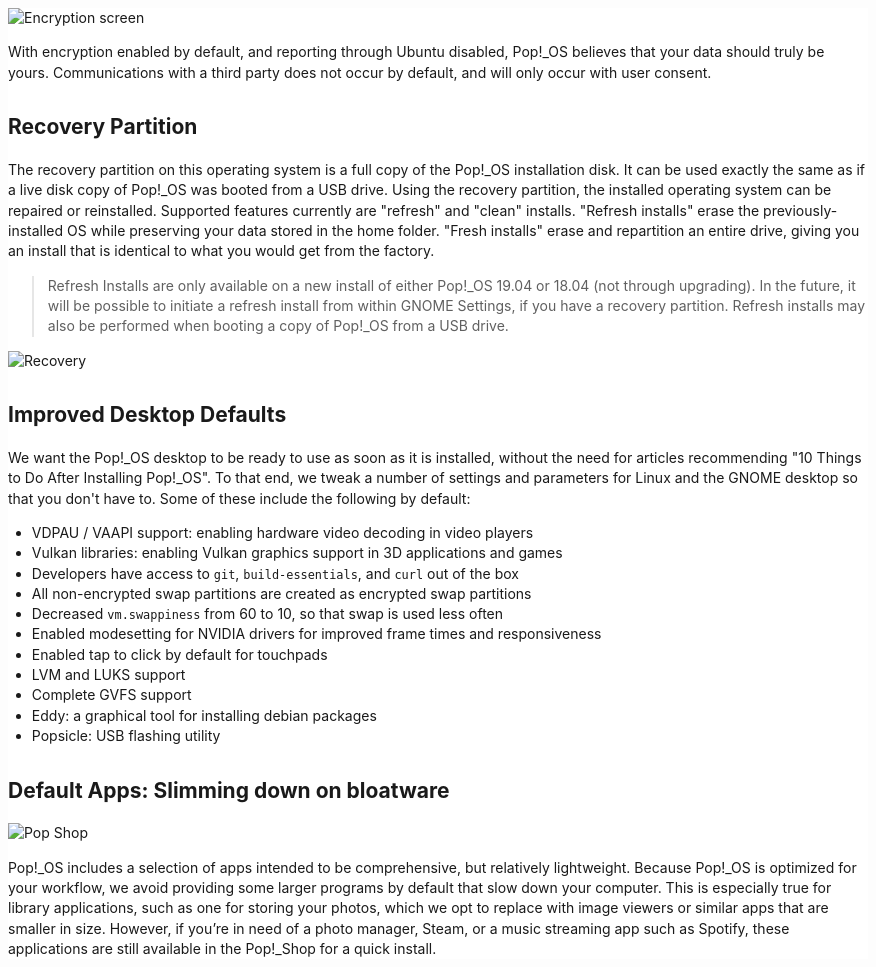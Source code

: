 ![Encryption screen](/images/difference-between-pop-ubuntu/Encryption-Screenshot.png)

With encryption enabled by default, and reporting through Ubuntu disabled, Pop!_OS believes that your data should truly be yours. Communications with a third party does not occur by default, and will only occur with user consent.

## Recovery Partition

The recovery partition on this operating system is a full copy of the Pop!_OS installation disk. It can be used exactly the same as if a live disk copy of Pop!_OS was booted from a USB drive. Using the recovery partition, the installed operating system can be repaired or reinstalled. Supported features currently are "refresh" and "clean" installs. "Refresh installs" erase the previously-installed OS while preserving your data stored in the home folder. "Fresh installs" erase and repartition an entire drive, giving you an install that is identical to what you would get from the factory.

> Refresh Installs are only available on a new install of either Pop!_OS 19.04 or 18.04 (not through upgrading). In the future, it will be possible to initiate a refresh install from within GNOME Settings, if you have a recovery partition. Refresh installs may also be performed when booting a copy of Pop!_OS from a USB drive.

![Recovery](/images/difference-between-pop-ubuntu/recovery.png)

## Improved Desktop Defaults

We want the Pop!_OS desktop to be ready to use as soon as it is installed, without the need for articles recommending "10 Things to Do After Installing Pop!_OS". To that end, we tweak a number of settings and parameters for Linux and the GNOME desktop so that you don't have to. Some of these include the following by default:

- VDPAU / VAAPI support: enabling hardware video decoding in video players
- Vulkan libraries: enabling Vulkan graphics support in 3D applications and games
- Developers have access to `git`, `build-essentials`, and `curl` out of the box
- All non-encrypted swap partitions are created as encrypted swap partitions
- Decreased `vm.swappiness` from 60 to 10, so that swap is used less often
- Enabled modesetting for NVIDIA drivers for improved frame times and responsiveness
- Enabled tap to click by default for touchpads
- LVM and LUKS support
- Complete GVFS support
- Eddy: a graphical tool for installing debian packages
- Popsicle: USB flashing utility

## Default Apps: Slimming down on bloatware 

![Pop Shop](/images/difference-between-pop-ubuntu/pop-shop.png)

Pop!_OS includes a selection of apps intended to be comprehensive, but relatively lightweight. Because Pop!_OS is optimized for your workflow, we avoid providing some larger programs by default that slow down your computer. This is especially true for library applications, such as one for storing your photos, which we opt to replace with image viewers or similar apps that are smaller in size. However, if you’re in need of a photo manager, Steam, or a music streaming app such as Spotify, these applications are still available in the Pop!_Shop for a quick install.
